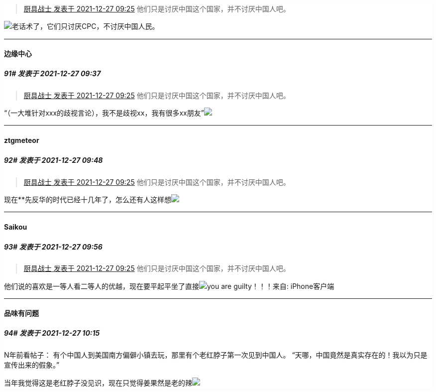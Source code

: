 <blockquote><a href="httphttps://bbs.saraba1st.com/2b/forum.php?mod=redirect&amp;goto=findpost&amp;pid=54058931&amp;ptid=2044214" target="_blank">厨具战士 发表于 2021-12-27 09:25</a>
他们只是讨厌中国这个国家，并不讨厌中国人吧。</blockquote>
<img src="https://static.saraba1st.com/image/smiley/face2017/067.png" referrerpolicy="no-referrer">老话术了，它们只讨厌CPC，不讨厌中国人民。



*****

####  边缘中心  
##### 91#       发表于 2021-12-27 09:37

<blockquote><a href="httphttps://bbs.saraba1st.com/2b/forum.php?mod=redirect&amp;goto=findpost&amp;pid=54058931&amp;ptid=2044214" target="_blank">厨具战士 发表于 2021-12-27 09:25</a>
他们只是讨厌中国这个国家，并不讨厌中国人吧。</blockquote>
“（一大堆针对xxx的歧视言论），我不是歧视xx，我有很多xx朋友”<img src="https://static.saraba1st.com/image/smiley/face2017/067.png" referrerpolicy="no-referrer">



*****

####  ztgmeteor  
##### 92#       发表于 2021-12-27 09:48

<blockquote><a href="httphttps://bbs.saraba1st.com/2b/forum.php?mod=redirect&amp;goto=findpost&amp;pid=54058931&amp;ptid=2044214" target="_blank">厨具战士 发表于 2021-12-27 09:25</a>
他们只是讨厌中国这个国家，并不讨厌中国人吧。</blockquote>
现在**先反华的时代已经十几年了，怎么还有人这样想<img src="https://static.saraba1st.com/image/smiley/face2017/049.png" referrerpolicy="no-referrer">

*****

####  Saikou  
##### 93#       发表于 2021-12-27 09:56

<blockquote><a href="httphttps://bbs.saraba1st.com/2b/forum.php?mod=redirect&amp;goto=findpost&amp;pid=54058931&amp;ptid=2044214" target="_blank"> 厨具战士 发表于 2021-12-27 09:25</a> 他们只是讨厌中国这个国家，并不讨厌中国人吧。 </blockquote>
他们说的喜欢是一等人看二等人的优越，现在要平起平坐了直接<img src="https://static.saraba1st.com/image/smiley/face2017/134.png" referrerpolicy="no-referrer">you are guilty！！！来自: iPhone客户端



*****

####  品味有问题  
##### 94#       发表于 2021-12-27 10:15

N年前看帖子：
有个中国人到美国南方偏僻小镇去玩，那里有个老红脖子第一次见到中国人。
“天哪，中国竟然是真实存在的！我以为只是宣传出来的假象。”

当年我觉得这是老红脖子没见识，现在只觉得姜果然是老的辣<img src="https://static.saraba1st.com/image/smiley/face2017/002.png" referrerpolicy="no-referrer">


